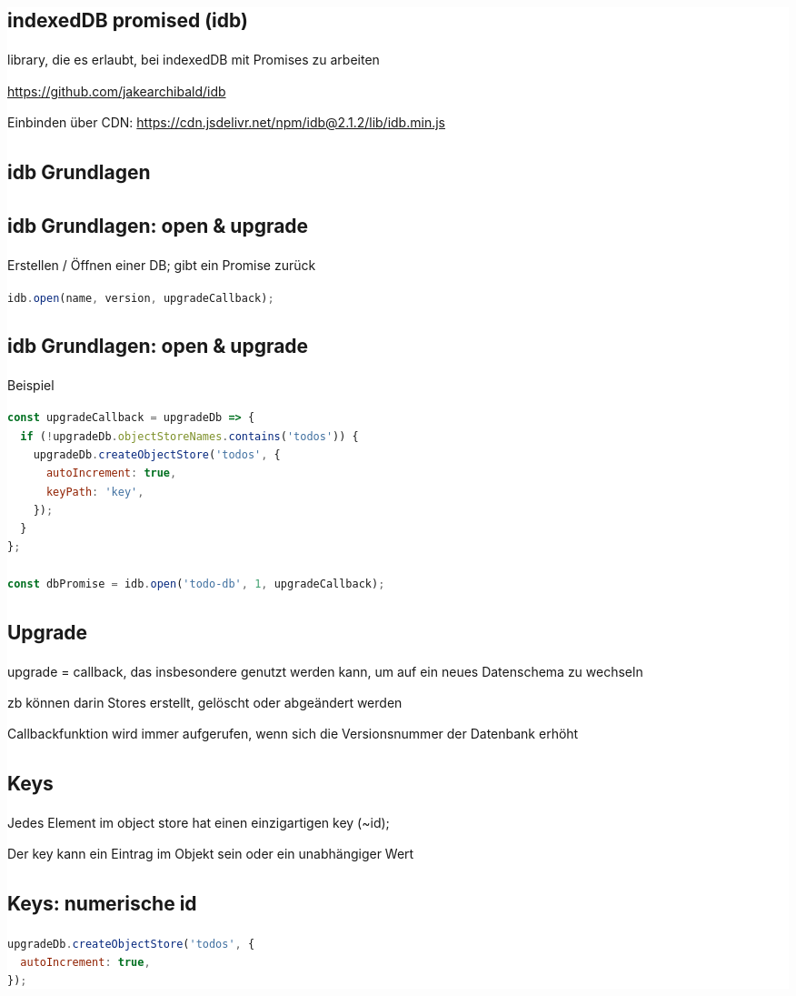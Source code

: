 ## indexedDB promised (idb)

library, die es erlaubt, bei indexedDB mit Promises zu arbeiten

https://github.com/jakearchibald/idb

Einbinden über CDN: https://cdn.jsdelivr.net/npm/idb@2.1.2/lib/idb.min.js

## idb Grundlagen

## idb Grundlagen: open & upgrade

Erstellen / Öffnen einer DB; gibt ein Promise zurück

```js
idb.open(name, version, upgradeCallback);
```

## idb Grundlagen: open & upgrade

Beispiel

```js
const upgradeCallback = upgradeDb => {
  if (!upgradeDb.objectStoreNames.contains('todos')) {
    upgradeDb.createObjectStore('todos', {
      autoIncrement: true,
      keyPath: 'key',
    });
  }
};

const dbPromise = idb.open('todo-db', 1, upgradeCallback);
```

## Upgrade

upgrade = callback, das insbesondere genutzt werden kann, um auf ein neues Datenschema zu wechseln

zb können darin Stores erstellt, gelöscht oder abgeändert werden

Callbackfunktion wird immer aufgerufen, wenn sich die Versionsnummer der Datenbank erhöht

## Keys

Jedes Element im object store hat einen einzigartigen key (~id);

Der key kann ein Eintrag im Objekt sein oder ein unabhängiger Wert

## Keys: numerische id

```js
upgradeDb.createObjectStore('todos', {
  autoIncrement: true,
});
```
